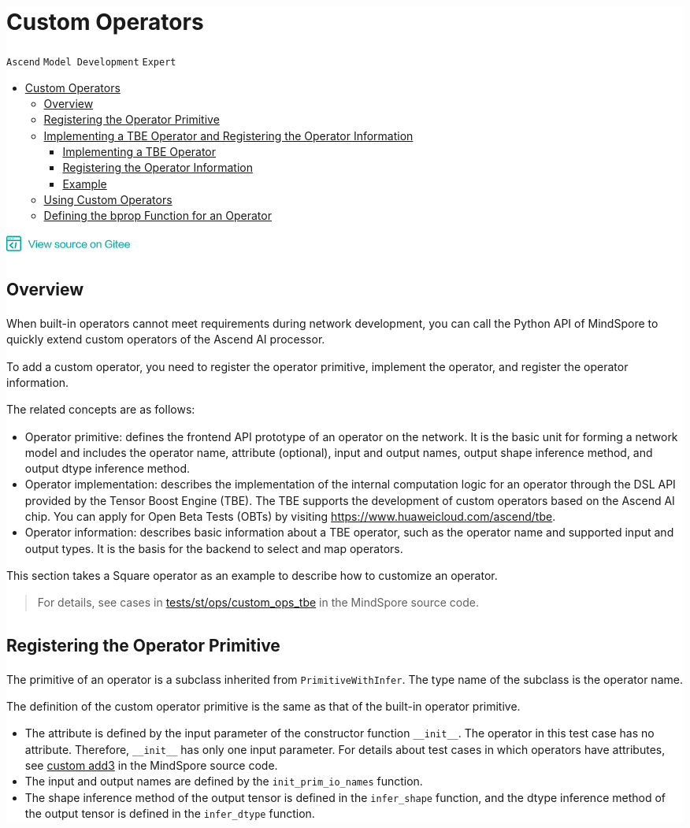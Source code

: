 # Custom Operators

`Ascend` `Model Development` `Expert`



- [Custom Operators](#custom-operators)
    - [Overview](#overview)
    - [Registering the Operator Primitive](#registering-the-operator-primitive)
    - [Implementing a TBE Operator and Registering the Operator Information](#implementing-a-tbe-operator-and-registering-the-operator-information)
        - [Implementing a TBE Operator](#implementing-a-tbe-operator)
        - [Registering the Operator Information](#registering-the-operator-information)
        - [Example](#example)
    - [Using Custom Operators](#using-custom-operators)
    - [Defining the bprop Function for an Operator](#defining-the-bprop-function-for-an-operator)



<a href="https://gitee.com/mindspore/docs/blob/master/tutorials/source_en/use/custom_operator.md" target="_blank"><img src="../_static/logo_source.png"></a>

## Overview

When built-in operators cannot meet requirements during network development, you can call the Python API of MindSpore to quickly extend custom operators of the Ascend AI processor.

To add a custom operator, you need to register the operator primitive, implement the operator, and register the operator information.

The related concepts are as follows:  
- Operator primitive: defines the frontend API prototype of an operator on the network. It is the basic unit for forming a network model and includes the operator name, attribute (optional), input and output names, output shape inference method, and output dtype inference method.
- Operator implementation: describes the implementation of the internal computation logic for an operator through the DSL API provided by the Tensor Boost Engine (TBE). The TBE supports the development of custom operators based on the Ascend AI chip. You can apply for Open Beta Tests (OBTs) by visiting <https://www.huaweicloud.com/ascend/tbe>.
- Operator information: describes basic information about a TBE operator, such as the operator name and supported input and output types. It is the basis for the backend to select and map operators.

This section takes a Square operator as an example to describe how to customize an operator.

> For details, see cases in [tests/st/ops/custom_ops_tbe](https://gitee.com/mindspore/mindspore/tree/master/tests/st/ops/custom_ops_tbe) in the MindSpore source code.

## Registering the Operator Primitive

The primitive of an operator is a subclass inherited from `PrimitiveWithInfer`. The type name of the subclass is the operator name.

The definition of the custom operator primitive is the same as that of the built-in operator primitive.  
- The attribute is defined by the input parameter of the constructor function `__init__`. The operator in this test case has no attribute. Therefore, `__init__` has only one input parameter. For details about test cases in which operators have attributes, see [custom add3](https://gitee.com/mindspore/mindspore/blob/master/tests/st/ops/custom_ops_tbe/cus_add3.py) in the MindSpore source code.
- The input and output names are defined by the `init_prim_io_names` function.
- The shape inference method of the output tensor is defined in the `infer_shape` function, and the dtype inference method of the output tensor is defined in the `infer_dtype` function.

